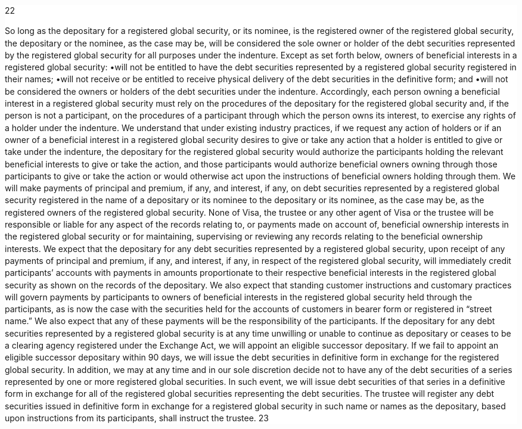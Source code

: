 22

So long as the depositary for a registered global security, or its nominee, is the registered owner of the registered global security, the depositary or the nominee, as the case may be, will be considered the sole owner or holder of the debt securities represented by the registered global security for all purposes under the indenture. Except as set forth below, owners of beneficial interests in a registered global security:
•will not be entitled to have the debt securities represented by a registered global security registered in their names;
•will not receive or be entitled to receive physical delivery of the debt securities in the definitive form; and
•will not be considered the owners or holders of the debt securities under the indenture.
Accordingly, each person owning a beneficial interest in a registered global security must rely on the procedures of the depositary for the registered global security and, if the person is not a participant, on the procedures of a participant through which the person owns its interest, to exercise any rights of a holder under the indenture.
We understand that under existing industry practices, if we request any action of holders or if an owner of a beneficial interest in a registered global security desires to give or take any action that a holder is entitled to give or take under the indenture, the depositary for the registered global security would authorize the participants holding the relevant beneficial interests to give or take the action, and those participants would authorize beneficial owners owning through those participants to give or take the action or would otherwise act upon the instructions of beneficial owners holding through them.
We will make payments of principal and premium, if any, and interest, if any, on debt securities represented by a registered global security registered in the name of a depositary or its nominee to the depositary or its nominee, as the case may be, as the registered owners of the registered global security. None of Visa, the trustee or any other agent of Visa or the trustee will be responsible or liable for any aspect of the records relating to, or payments made on account of, beneficial ownership interests in the registered global security or for maintaining, supervising or reviewing any records relating to the beneficial ownership interests.
We expect that the depositary for any debt securities represented by a registered global security, upon receipt of any payments of principal and premium, if any, and interest, if any, in respect of the registered global security, will immediately credit participants’ accounts with payments in amounts proportionate to their respective beneficial interests in the registered global security as shown on the records of the depositary. We also expect that standing customer instructions and customary practices will govern payments by participants to owners of beneficial interests in the registered global security held through the participants, as is now the case with the securities held for the accounts of customers in bearer form or registered in “street name.” We also expect that any of these payments will be the responsibility of the participants.
If the depositary for any debt securities represented by a registered global security is at any time unwilling or unable to continue as depositary or ceases to be a clearing agency registered under the Exchange Act, we will appoint an eligible successor depositary. If we fail to appoint an eligible successor depositary within 90 days, we will issue the debt securities in definitive form in exchange for the registered global security. In addition, we may at any time and in our sole discretion decide not to have any of the debt securities of a series represented by one or more registered global securities. In such event, we will issue debt securities of that series in a definitive form in exchange for all of the registered global securities representing the debt securities. The trustee will register any debt securities issued in definitive form in exchange for a registered global security in such name or names as the depositary, based upon instructions from its participants, shall instruct the trustee.
23
